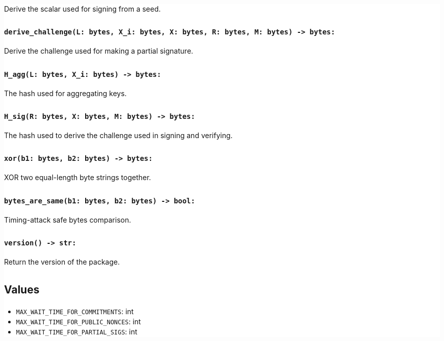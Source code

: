 Derive the scalar used for signing from a seed.

### `derive_challenge(L: bytes, X_i: bytes, X: bytes, R: bytes, M: bytes) -> bytes:`

Derive the challenge used for making a partial signature.

### `H_agg(L: bytes, X_i: bytes) -> bytes:`

The hash used for aggregating keys.

### `H_sig(R: bytes, X: bytes, M: bytes) -> bytes:`

The hash used to derive the challenge used in signing and verifying.

### `xor(b1: bytes, b2: bytes) -> bytes:`

XOR two equal-length byte strings together.

### `bytes_are_same(b1: bytes, b2: bytes) -> bool:`

Timing-attack safe bytes comparison.

### `version() -> str:`

Return the version of the package.

## Values

- `MAX_WAIT_TIME_FOR_COMMITMENTS`: int
- `MAX_WAIT_TIME_FOR_PUBLIC_NONCES`: int
- `MAX_WAIT_TIME_FOR_PARTIAL_SIGS`: int


